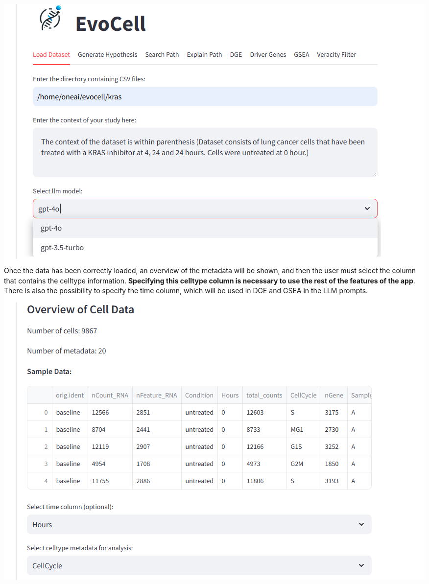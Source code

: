 > ![Load dataset](imgs/1_load_dataset.png)

Once the data has been correctly loaded, an overview of the metadata will be shown, and then the user must select the column that contains the celltype information. **Specifying this celltype column is necessary to use the rest of the features of the app**. There is also the possibility to specify the time column, which will be used in DGE and GSEA in the LLM prompts. 

> ![Overview](imgs/1_1_overview.png)
